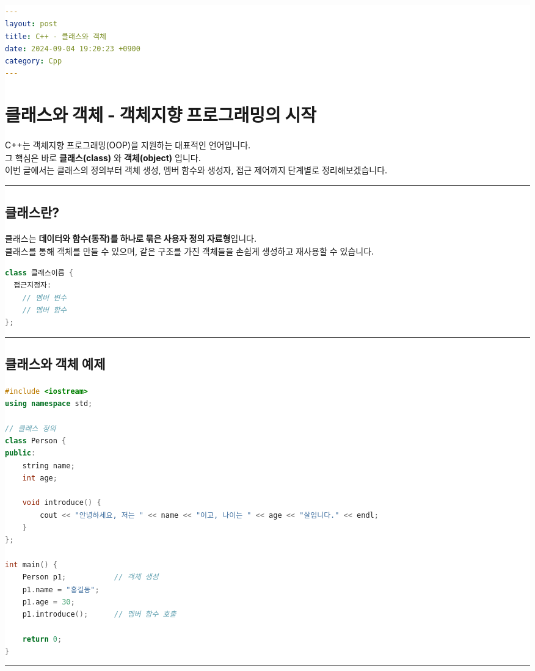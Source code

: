 ```yaml
---
layout: post
title: C++ - 클래스와 객체
date: 2024-09-04 19:20:23 +0900
category: Cpp
---
```

# 클래스와 객체 - 객체지향 프로그래밍의 시작

C++는 객체지향 프로그래밍(OOP)을 지원하는 대표적인 언어입니다.  
그 핵심은 바로 **클래스(class)** 와 **객체(object)** 입니다.  
이번 글에서는 클래스의 정의부터 객체 생성, 멤버 함수와 생성자, 접근 제어까지 단계별로 정리해보겠습니다.

---

## 클래스란?

클래스는 **데이터와 함수(동작)를 하나로 묶은 사용자 정의 자료형**입니다.  
클래스를 통해 객체를 만들 수 있으며, 같은 구조를 가진 객체들을 손쉽게 생성하고 재사용할 수 있습니다.

```cpp
class 클래스이름 {
  접근지정자:
    // 멤버 변수
    // 멤버 함수
};
```

---

## 클래스와 객체 예제

```cpp
#include <iostream>
using namespace std;

// 클래스 정의
class Person {
public:
    string name;
    int age;

    void introduce() {
        cout << "안녕하세요, 저는 " << name << "이고, 나이는 " << age << "살입니다." << endl;
    }
};

int main() {
    Person p1;           // 객체 생성
    p1.name = "홍길동";
    p1.age = 30;
    p1.introduce();      // 멤버 함수 호출

    return 0;
}
```

---
